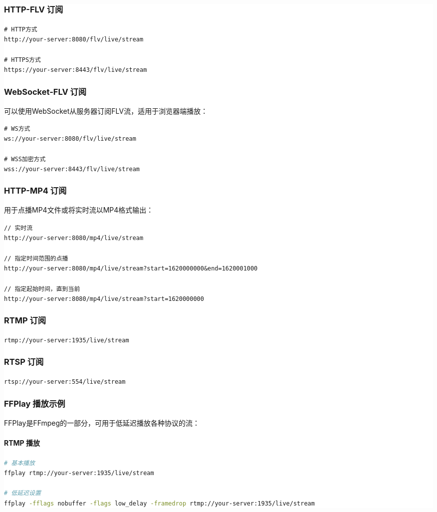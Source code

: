 ### HTTP-FLV 订阅
```
# HTTP方式
http://your-server:8080/flv/live/stream

# HTTPS方式
https://your-server:8443/flv/live/stream
```

### WebSocket-FLV 订阅
可以使用WebSocket从服务器订阅FLV流，适用于浏览器端播放：

```
# WS方式
ws://your-server:8080/flv/live/stream

# WSS加密方式
wss://your-server:8443/flv/live/stream
```

### HTTP-MP4 订阅
用于点播MP4文件或将实时流以MP4格式输出：

```
// 实时流
http://your-server:8080/mp4/live/stream

// 指定时间范围的点播
http://your-server:8080/mp4/live/stream?start=1620000000&end=1620001000

// 指定起始时间，直到当前
http://your-server:8080/mp4/live/stream?start=1620000000
```

### RTMP 订阅
```
rtmp://your-server:1935/live/stream
```

### RTSP 订阅
```
rtsp://your-server:554/live/stream
```

### FFPlay 播放示例

FFPlay是FFmpeg的一部分，可用于低延迟播放各种协议的流：

#### RTMP 播放
```bash
# 基本播放
ffplay rtmp://your-server:1935/live/stream

# 低延迟设置
ffplay -fflags nobuffer -flags low_delay -framedrop rtmp://your-server:1935/live/stream
```
